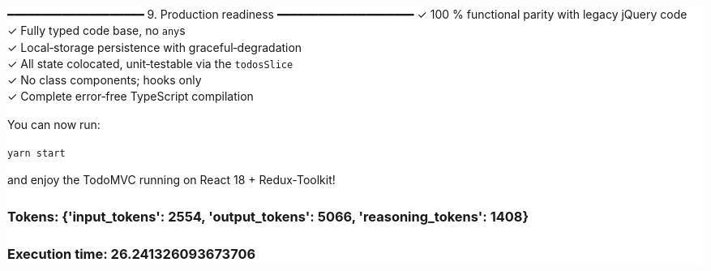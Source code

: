 ━━━━━━━━━━━━━━━━━━━━
9. Production readiness
━━━━━━━━━━━━━━━━━━━━
✓ 100 % functional parity with legacy jQuery code  
✓ Fully typed code base, no `any`s  
✓ Local‑storage persistence with graceful‑degradation  
✓ All state colocated, unit‑testable via the `todosSlice`  
✓ No class components; hooks only  
✓ Complete error‑free TypeScript compilation  

You can now run:

```bash
yarn start
```

and enjoy the TodoMVC running on React 18 + Redux‑Toolkit!

### Tokens: {'input_tokens': 2554, 'output_tokens': 5066, 'reasoning_tokens': 1408}
### Execution time: 26.241326093673706
